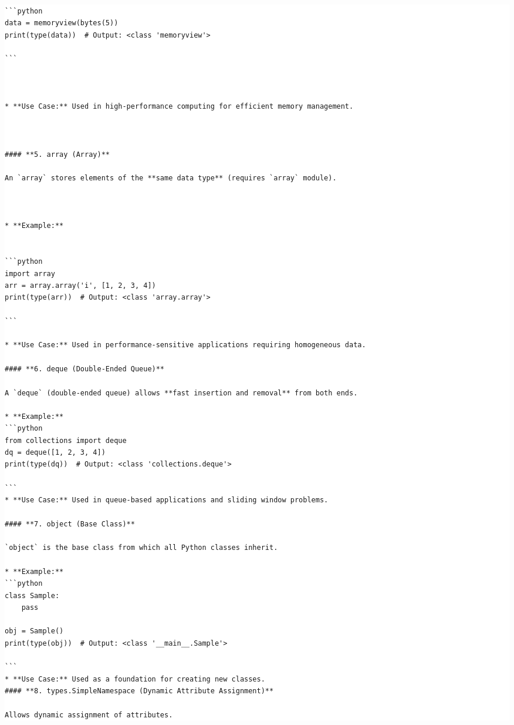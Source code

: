     ```python
    data = memoryview(bytes(5))
    print(type(data))  # Output: <class 'memoryview'>

    ```



    * **Use Case:** Used in high-performance computing for efficient memory management. 



    #### **5. array (Array)**

    An `array` stores elements of the **same data type** (requires `array` module).



    * **Example:**


    ```python
    import array
    arr = array.array('i', [1, 2, 3, 4])
    print(type(arr))  # Output: <class 'array.array'>

    ```

    * **Use Case:** Used in performance-sensitive applications requiring homogeneous data. 

    #### **6. deque (Double-Ended Queue)**

    A `deque` (double-ended queue) allows **fast insertion and removal** from both ends.

    * **Example:**
    ```python
    from collections import deque
    dq = deque([1, 2, 3, 4])
    print(type(dq))  # Output: <class 'collections.deque'>

    ```
    * **Use Case:** Used in queue-based applications and sliding window problems. 

    #### **7. object (Base Class)**

    `object` is the base class from which all Python classes inherit.

    * **Example:**
    ```python
    class Sample:
        pass

    obj = Sample()
    print(type(obj))  # Output: <class '__main__.Sample'>

    ```
    * **Use Case:** Used as a foundation for creating new classes. 
    #### **8. types.SimpleNamespace (Dynamic Attribute Assignment)**

    Allows dynamic assignment of attributes.
